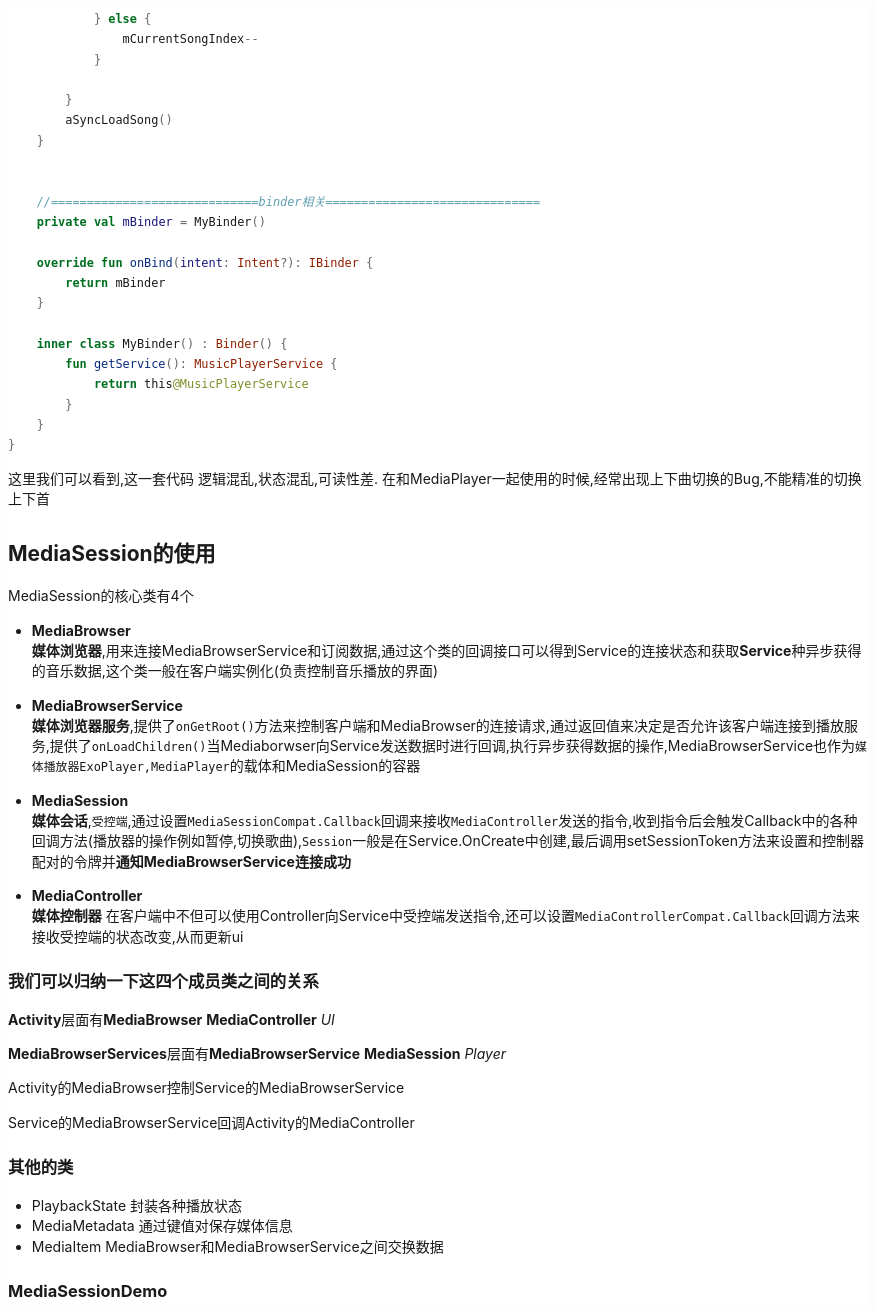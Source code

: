 ```kotlin
            } else {  
                mCurrentSongIndex--  
            }  
  
        }  
        aSyncLoadSong()  
    }  
  
  
    //=============================binder相关==============================  
    private val mBinder = MyBinder()  
  
    override fun onBind(intent: Intent?): IBinder {  
        return mBinder  
    }  
  
    inner class MyBinder() : Binder() {  
        fun getService(): MusicPlayerService {  
            return this@MusicPlayerService  
        }  
    }  
}
```

这里我们可以看到,这一套代码 逻辑混乱,状态混乱,可读性差. 在和MediaPlayer一起使用的时候,经常出现上下曲切换的Bug,不能精准的切换上下首


## MediaSession的使用

MediaSession的核心类有4个
- **MediaBrowser**  
	**媒体浏览器**,用来连接MediaBrowserService和订阅数据,通过这个类的回调接口可以得到Service的连接状态和获取**Service**种异步获得的音乐数据,这个类一般在客户端实例化(负责控制音乐播放的界面)

- **MediaBrowserService**  
	**媒体浏览器服务**,提供了`onGetRoot()`方法来控制客户端和MediaBrowser的连接请求,通过返回值来决定是否允许该客户端连接到播放服务,提供了`onLoadChildren()`当Mediaborwser向Service发送数据时进行回调,执行异步获得数据的操作,MediaBrowserService也作为`媒体播放器ExoPlayer,MediaPlayer`的载体和MediaSession的容器
	
- **MediaSession**  
	**媒体会话**,`受控端`,通过设置`MediaSessionCompat.Callback`回调来接收`MediaController`发送的指令,收到指令后会触发Callback中的各种回调方法(播放器的操作例如暂停,切换歌曲),`Session`一般是在Service.OnCreate中创建,最后调用setSessionToken方法来设置和控制器配对的令牌并**通知MediaBrowserService连接成功**

- **MediaController**  
	**媒体控制器** 在客户端中不但可以使用Controller向Service中受控端发送指令,还可以设置`MediaControllerCompat.Callback`回调方法来接收受控端的状态改变,从而更新ui


### 我们可以归纳一下这四个成员类之间的关系

**Activity**层面有**MediaBrowser**  **MediaController**  *UI*

**MediaBrowserServices**层面有**MediaBrowserService** **MediaSession** *Player*

Activity的MediaBrowser控制Service的MediaBrowserService

Service的MediaBrowserService回调Activity的MediaController

### 其他的类
- PlaybackState 封装各种播放状态
- MediaMetadata 通过键值对保存媒体信息
- MediaItem MediaBrowser和MediaBrowserService之间交换数据

### MediaSessionDemo
